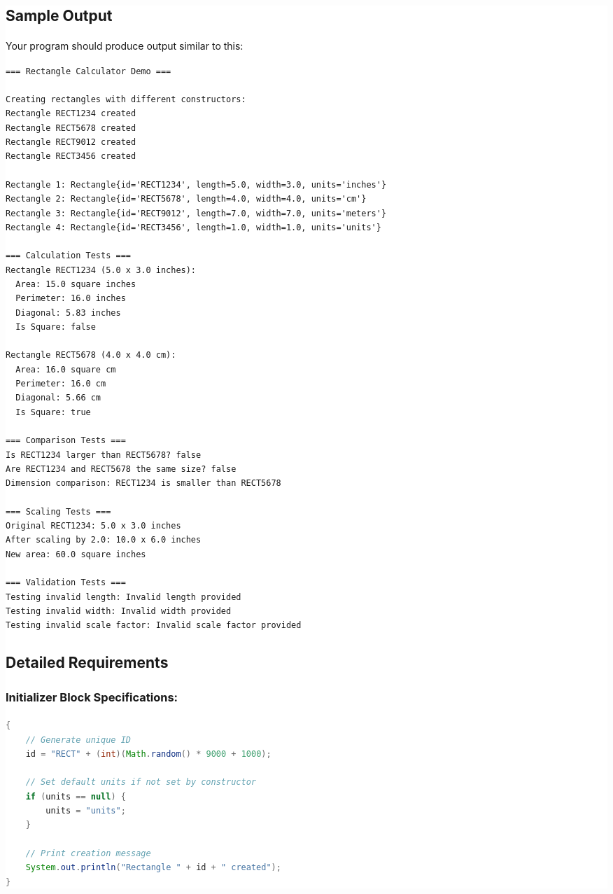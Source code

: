 ## Sample Output
Your program should produce output similar to this:

```
=== Rectangle Calculator Demo ===

Creating rectangles with different constructors:
Rectangle RECT1234 created
Rectangle RECT5678 created  
Rectangle RECT9012 created
Rectangle RECT3456 created

Rectangle 1: Rectangle{id='RECT1234', length=5.0, width=3.0, units='inches'}
Rectangle 2: Rectangle{id='RECT5678', length=4.0, width=4.0, units='cm'}
Rectangle 3: Rectangle{id='RECT9012', length=7.0, width=7.0, units='meters'}
Rectangle 4: Rectangle{id='RECT3456', length=1.0, width=1.0, units='units'}

=== Calculation Tests ===
Rectangle RECT1234 (5.0 x 3.0 inches):
  Area: 15.0 square inches
  Perimeter: 16.0 inches
  Diagonal: 5.83 inches
  Is Square: false

Rectangle RECT5678 (4.0 x 4.0 cm):
  Area: 16.0 square cm
  Perimeter: 16.0 cm
  Diagonal: 5.66 cm  
  Is Square: true

=== Comparison Tests ===
Is RECT1234 larger than RECT5678? false
Are RECT1234 and RECT5678 the same size? false
Dimension comparison: RECT1234 is smaller than RECT5678

=== Scaling Tests ===
Original RECT1234: 5.0 x 3.0 inches
After scaling by 2.0: 10.0 x 6.0 inches
New area: 60.0 square inches

=== Validation Tests ===
Testing invalid length: Invalid length provided
Testing invalid width: Invalid width provided
Testing invalid scale factor: Invalid scale factor provided
```

## Detailed Requirements

### Initializer Block Specifications:
```java
{
    // Generate unique ID
    id = "RECT" + (int)(Math.random() * 9000 + 1000);
    
    // Set default units if not set by constructor
    if (units == null) {
        units = "units";
    }
    
    // Print creation message
    System.out.println("Rectangle " + id + " created");
}
```